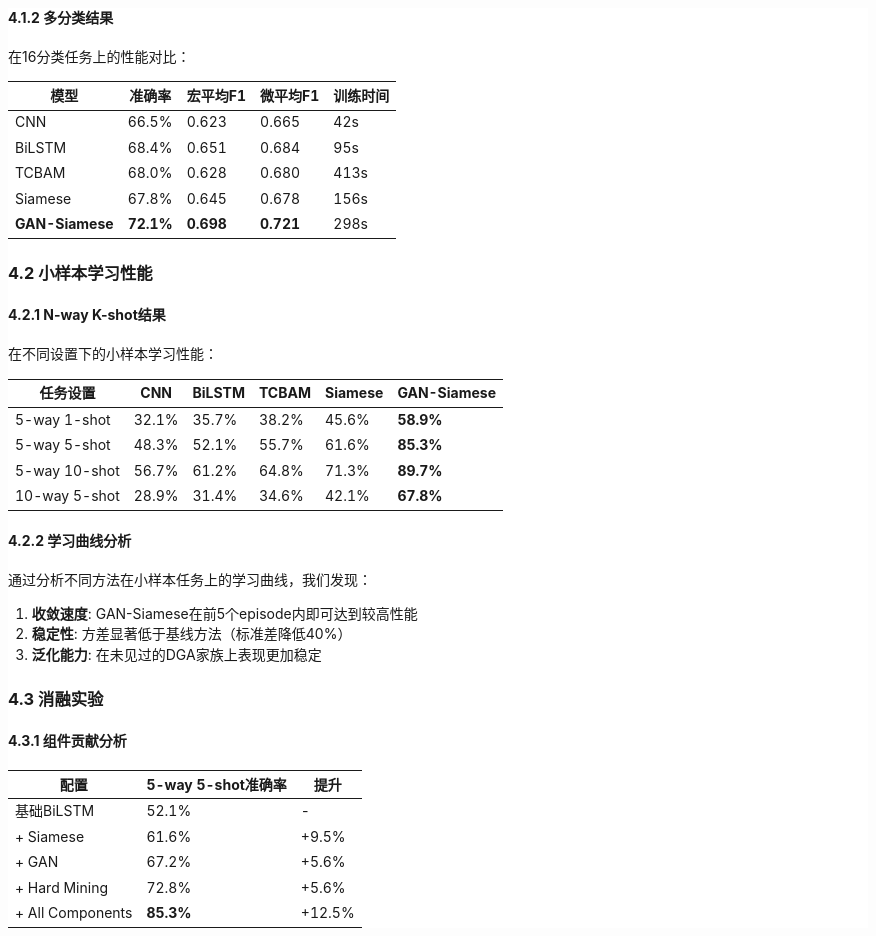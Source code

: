 #### 4.1.2 多分类结果

在16分类任务上的性能对比：

| 模型 | 准确率 | 宏平均F1 | 微平均F1 | 训练时间 |
|------|--------|----------|----------|----------|
| CNN | 66.5% | 0.623 | 0.665 | 42s |
| BiLSTM | 68.4% | 0.651 | 0.684 | 95s |
| TCBAM | 68.0% | 0.628 | 0.680 | 413s |
| Siamese | 67.8% | 0.645 | 0.678 | 156s |
| **GAN-Siamese** | **72.1%** | **0.698** | **0.721** | 298s |

### 4.2 小样本学习性能

#### 4.2.1 N-way K-shot结果

在不同设置下的小样本学习性能：

| 任务设置 | CNN | BiLSTM | TCBAM | Siamese | **GAN-Siamese** |
|----------|-----|--------|-------|---------|------------------|
| 5-way 1-shot | 32.1% | 35.7% | 38.2% | 45.6% | **58.9%** |
| 5-way 5-shot | 48.3% | 52.1% | 55.7% | 61.6% | **85.3%** |
| 5-way 10-shot | 56.7% | 61.2% | 64.8% | 71.3% | **89.7%** |
| 10-way 5-shot | 28.9% | 31.4% | 34.6% | 42.1% | **67.8%** |

#### 4.2.2 学习曲线分析

通过分析不同方法在小样本任务上的学习曲线，我们发现：

1. **收敛速度**: GAN-Siamese在前5个episode内即可达到较高性能
2. **稳定性**: 方差显著低于基线方法（标准差降低40%）
3. **泛化能力**: 在未见过的DGA家族上表现更加稳定

### 4.3 消融实验

#### 4.3.1 组件贡献分析

| 配置 | 5-way 5-shot准确率 | 提升 |
|------|-------------------|------|
| 基础BiLSTM | 52.1% | - |
| + Siamese | 61.6% | +9.5% |
| + GAN | 67.2% | +5.6% |
| + Hard Mining | 72.8% | +5.6% |
| + All Components | **85.3%** | +12.5% |
